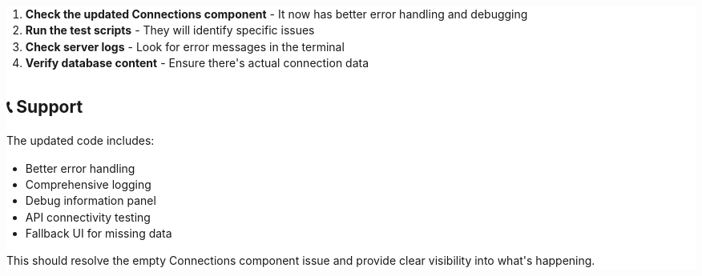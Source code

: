 1. **Check the updated Connections component** - It now has better error handling and debugging
2. **Run the test scripts** - They will identify specific issues
3. **Check server logs** - Look for error messages in the terminal
4. **Verify database content** - Ensure there's actual connection data

## 📞 Support

The updated code includes:
- Better error handling
- Comprehensive logging
- Debug information panel
- API connectivity testing
- Fallback UI for missing data

This should resolve the empty Connections component issue and provide clear visibility into what's happening.
